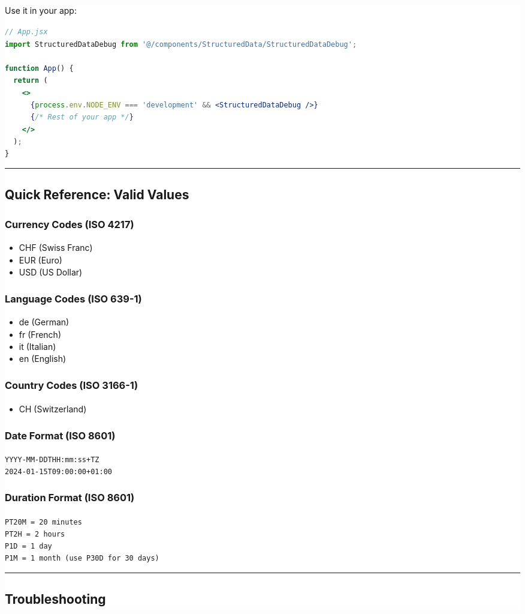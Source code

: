 Use it in your app:

```jsx
// App.jsx
import StructuredDataDebug from '@/components/StructuredData/StructuredDataDebug';

function App() {
  return (
    <>
      {process.env.NODE_ENV === 'development' && <StructuredDataDebug />}
      {/* Rest of your app */}
    </>
  );
}
```

---

## Quick Reference: Valid Values

### Currency Codes (ISO 4217)
- CHF (Swiss Franc)
- EUR (Euro)
- USD (US Dollar)

### Language Codes (ISO 639-1)
- de (German)
- fr (French)
- it (Italian)
- en (English)

### Country Codes (ISO 3166-1)
- CH (Switzerland)

### Date Format (ISO 8601)
```
YYYY-MM-DDTHH:mm:ss+TZ
2024-01-15T09:00:00+01:00
```

### Duration Format (ISO 8601)
```
PT20M = 20 minutes
PT2H = 2 hours
P1D = 1 day
P1M = 1 month (use P30D for 30 days)
```

---

## Troubleshooting

